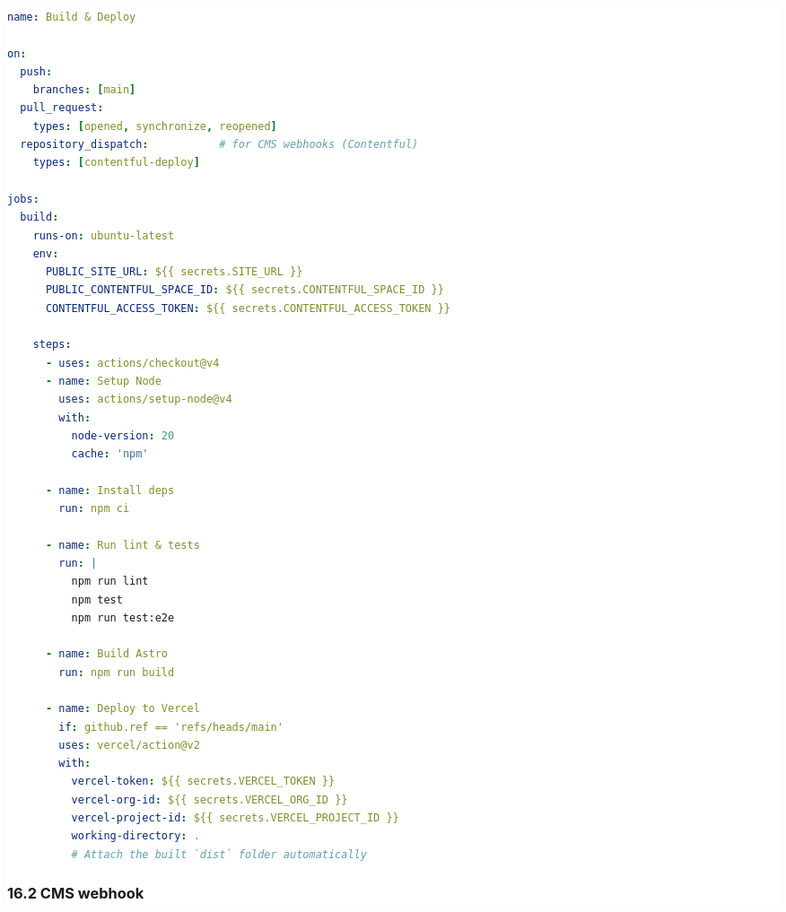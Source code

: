 ```yaml
name: Build & Deploy

on:
  push:
    branches: [main]
  pull_request:
    types: [opened, synchronize, reopened]
  repository_dispatch:           # for CMS webhooks (Contentful)
    types: [contentful-deploy]

jobs:
  build:
    runs-on: ubuntu-latest
    env:
      PUBLIC_SITE_URL: ${{ secrets.SITE_URL }}
      PUBLIC_CONTENTFUL_SPACE_ID: ${{ secrets.CONTENTFUL_SPACE_ID }}
      CONTENTFUL_ACCESS_TOKEN: ${{ secrets.CONTENTFUL_ACCESS_TOKEN }}

    steps:
      - uses: actions/checkout@v4
      - name: Setup Node
        uses: actions/setup-node@v4
        with:
          node-version: 20
          cache: 'npm'

      - name: Install deps
        run: npm ci

      - name: Run lint & tests
        run: |
          npm run lint
          npm test
          npm run test:e2e

      - name: Build Astro
        run: npm run build

      - name: Deploy to Vercel
        if: github.ref == 'refs/heads/main'
        uses: vercel/action@v2
        with:
          vercel-token: ${{ secrets.VERCEL_TOKEN }}
          vercel-org-id: ${{ secrets.VERCEL_ORG_ID }}
          vercel-project-id: ${{ secrets.VERCEL_PROJECT_ID }}
          working-directory: .
          # Attach the built `dist` folder automatically
```

### 16.2 CMS webhook  
